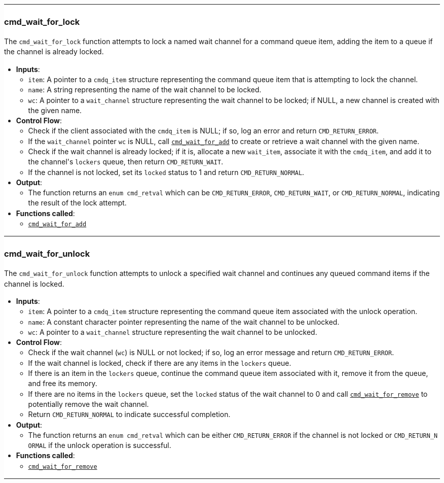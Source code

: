 
---
### cmd_wait_for_lock
The `cmd_wait_for_lock` function attempts to lock a named wait channel for a command queue item, adding the item to a queue if the channel is already locked.
- **Inputs**:
    - `item`: A pointer to a `cmdq_item` structure representing the command queue item that is attempting to lock the channel.
    - `name`: A string representing the name of the wait channel to be locked.
    - `wc`: A pointer to a `wait_channel` structure representing the wait channel to be locked; if NULL, a new channel is created with the given name.
- **Control Flow**:
    - Check if the client associated with the `cmdq_item` is NULL; if so, log an error and return `CMD_RETURN_ERROR`.
    - If the `wait_channel` pointer `wc` is NULL, call [`cmd_wait_for_add`](#cmd_wait_for_add) to create or retrieve a wait channel with the given name.
    - Check if the wait channel is already locked; if it is, allocate a new `wait_item`, associate it with the `cmdq_item`, and add it to the channel's `lockers` queue, then return `CMD_RETURN_WAIT`.
    - If the channel is not locked, set its `locked` status to 1 and return `CMD_RETURN_NORMAL`.
- **Output**:
    - The function returns an `enum cmd_retval` which can be `CMD_RETURN_ERROR`, `CMD_RETURN_WAIT`, or `CMD_RETURN_NORMAL`, indicating the result of the lock attempt.
- **Functions called**:
    - [`cmd_wait_for_add`](#cmd_wait_for_add)


---
### cmd_wait_for_unlock
The `cmd_wait_for_unlock` function attempts to unlock a specified wait channel and continues any queued command items if the channel is locked.
- **Inputs**:
    - `item`: A pointer to a `cmdq_item` structure representing the command queue item associated with the unlock operation.
    - `name`: A constant character pointer representing the name of the wait channel to be unlocked.
    - `wc`: A pointer to a `wait_channel` structure representing the wait channel to be unlocked.
- **Control Flow**:
    - Check if the wait channel (`wc`) is NULL or not locked; if so, log an error message and return `CMD_RETURN_ERROR`.
    - If the wait channel is locked, check if there are any items in the `lockers` queue.
    - If there is an item in the `lockers` queue, continue the command queue item associated with it, remove it from the queue, and free its memory.
    - If there are no items in the `lockers` queue, set the `locked` status of the wait channel to 0 and call [`cmd_wait_for_remove`](#cmd_wait_for_remove) to potentially remove the wait channel.
    - Return `CMD_RETURN_NORMAL` to indicate successful completion.
- **Output**:
    - The function returns an `enum cmd_retval` which can be either `CMD_RETURN_ERROR` if the channel is not locked or `CMD_RETURN_NORMAL` if the unlock operation is successful.
- **Functions called**:
    - [`cmd_wait_for_remove`](#cmd_wait_for_remove)


---